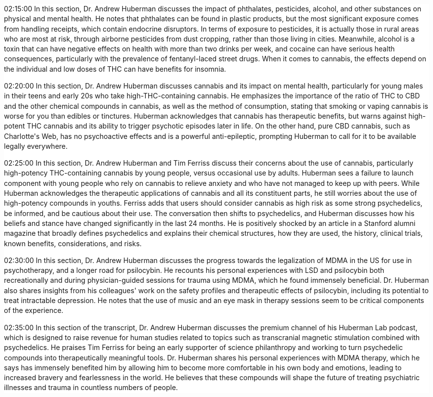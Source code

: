 02:15:00
In this section, Dr. Andrew Huberman discusses the impact of phthalates, pesticides, alcohol, and other substances on physical and mental health. He notes that phthalates can be found in plastic products, but the most significant exposure comes from handling receipts, which contain endocrine disruptors. In terms of exposure to pesticides, it is actually those in rural areas who are most at risk, through airborne pesticides from dust cropping, rather than those living in cities. Meanwhile, alcohol is a toxin that can have negative effects on health with more than two drinks per week, and cocaine can have serious health consequences, particularly with the prevalence of fentanyl-laced street drugs. When it comes to cannabis, the effects depend on the individual and low doses of THC can have benefits for insomnia.

02:20:00
In this section, Dr. Andrew Huberman discusses cannabis and its impact on mental health, particularly for young males in their teens and early 20s who take high-THC-containing cannabis. He emphasizes the importance of the ratio of THC to CBD and the other chemical compounds in cannabis, as well as the method of consumption, stating that smoking or vaping cannabis is worse for you than edibles or tinctures. Huberman acknowledges that cannabis has therapeutic benefits, but warns against high-potent THC cannabis and its ability to trigger psychotic episodes later in life. On the other hand, pure CBD cannabis, such as Charlotte's Web, has no psychoactive effects and is a powerful anti-epileptic, prompting Huberman to call for it to be available legally everywhere.

02:25:00
In this section, Dr. Andrew Huberman and Tim Ferriss discuss their concerns about the use of cannabis, particularly high-potency THC-containing cannabis by young people, versus occasional use by adults. Huberman sees a failure to launch component with young people who rely on cannabis to relieve anxiety and who have not managed to keep up with peers. While Huberman acknowledges the therapeutic applications of cannabis and all its constituent parts, he still worries about the use of high-potency compounds in youths. Ferriss adds that users should consider cannabis as high risk as some strong psychedelics, be informed, and be cautious about their use. The conversation then shifts to psychedelics, and Huberman discusses how his beliefs and stance have changed significantly in the last 24 months. He is positively shocked by an article in a Stanford alumni magazine that broadly defines psychedelics and explains their chemical structures, how they are used, the history, clinical trials, known benefits, considerations, and risks.

02:30:00
In this section, Dr. Andrew Huberman discusses the progress towards the legalization of MDMA in the US for use in psychotherapy, and a longer road for psilocybin. He recounts his personal experiences with LSD and psilocybin both recreationally and during physician-guided sessions for trauma using MDMA, which he found immensely beneficial. Dr. Huberman also shares insights from his colleagues' work on the safety profiles and therapeutic effects of psilocybin, including its potential to treat intractable depression. He notes that the use of music and an eye mask in therapy sessions seem to be critical components of the experience.

02:35:00
In this section of the transcript, Dr. Andrew Huberman discusses the premium channel of his Huberman Lab podcast, which is designed to raise revenue for human studies related to topics such as transcranial magnetic stimulation combined with psychedelics. He praises Tim Ferriss for being an early supporter of science philanthropy and working to turn psychedelic compounds into therapeutically meaningful tools. Dr. Huberman shares his personal experiences with MDMA therapy, which he says has immensely benefited him by allowing him to become more comfortable in his own body and emotions, leading to increased bravery and fearlessness in the world. He believes that these compounds will shape the future of treating psychiatric illnesses and trauma in countless numbers of people.
